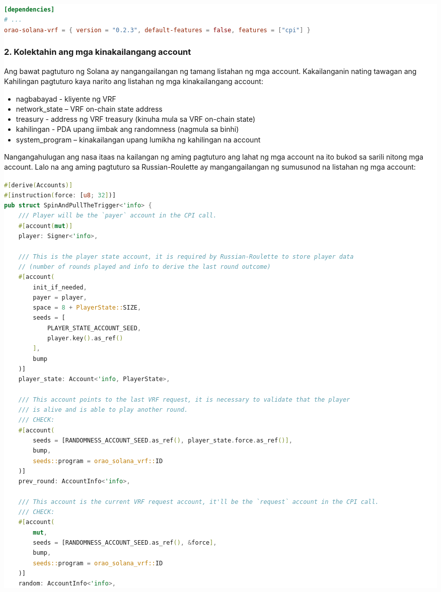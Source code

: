 ```toml
[dependencies]
# ...
orao-solana-vrf = { version = "0.2.3", default-features = false, features = ["cpi"] }
```

### 2. Kolektahin ang mga kinakailangang account

Ang bawat pagtuturo ng Solana ay nangangailangan ng tamang listahan ng mga account. Kakailanganin nating tawagan ang Kahilingan
pagtuturo kaya narito ang listahan ng mga kinakailangang account:

* nagbabayad - kliyente ng VRF
* network_state – VRF on-chain state address
* treasury - address ng VRF treasury (kinuha mula sa VRF on-chain state)
* kahilingan - PDA upang iimbak ang randomness (nagmula sa binhi)
* system_program – kinakailangan upang lumikha ng kahilingan na account

Nangangahulugan ang nasa itaas na kailangan ng aming pagtuturo ang lahat ng mga account na ito bukod sa sarili nitong mga account.
Lalo na ang aming pagtuturo sa Russian-Roulette ay mangangailangan ng sumusunod na listahan ng mga account:

```rust
#[derive(Accounts)]
#[instruction(force: [u8; 32])]
pub struct SpinAndPullTheTrigger<'info> {
    /// Player will be the `payer` account in the CPI call.
    #[account(mut)]
    player: Signer<'info>,

    /// This is the player state account, it is required by Russian-Roulette to store player data
    // (number of rounds played and info to derive the last round outcome)
    #[account(
        init_if_needed,
        payer = player,
        space = 8 + PlayerState::SIZE,
        seeds = [
            PLAYER_STATE_ACCOUNT_SEED,
            player.key().as_ref()
        ],
        bump
    )]
    player_state: Account<'info, PlayerState>,

    /// This account points to the last VRF request, it is necessary to validate that the player
    /// is alive and is able to play another round.
    /// CHECK:
    #[account(
        seeds = [RANDOMNESS_ACCOUNT_SEED.as_ref(), player_state.force.as_ref()],
        bump,
        seeds::program = orao_solana_vrf::ID
    )]
    prev_round: AccountInfo<'info>,

    /// This account is the current VRF request account, it'll be the `request` account in the CPI call.
    /// CHECK:
    #[account(
        mut,
        seeds = [RANDOMNESS_ACCOUNT_SEED.as_ref(), &force],
        bump,
        seeds::program = orao_solana_vrf::ID
    )]
    random: AccountInfo<'info>,

```

[1]: https://docs.rs/orao-solana-vrf/latest/orao_solana_vrf/state/struct.Randomness.html
[2]: https://docs.rs/orao-solana-vrf/latest/orao_solana_vrf/state/struct.NetworkState.html
[3]: https://docs.rs/orao-solana-vrf/latest/orao_solana_vrf/state/struct.NetworkConfiguration.html
[4]: https://github.com/orao-network/solana-vrf/tree/master/rust/examples/off-chain
[5]: https://docs.rs/orao-solana-vrf/latest/orao_solana_vrf/struct.RequestBuilder.html
[6]: https://github.com/orao-network/solana-vrf/tree/master/rust/examples/cpi